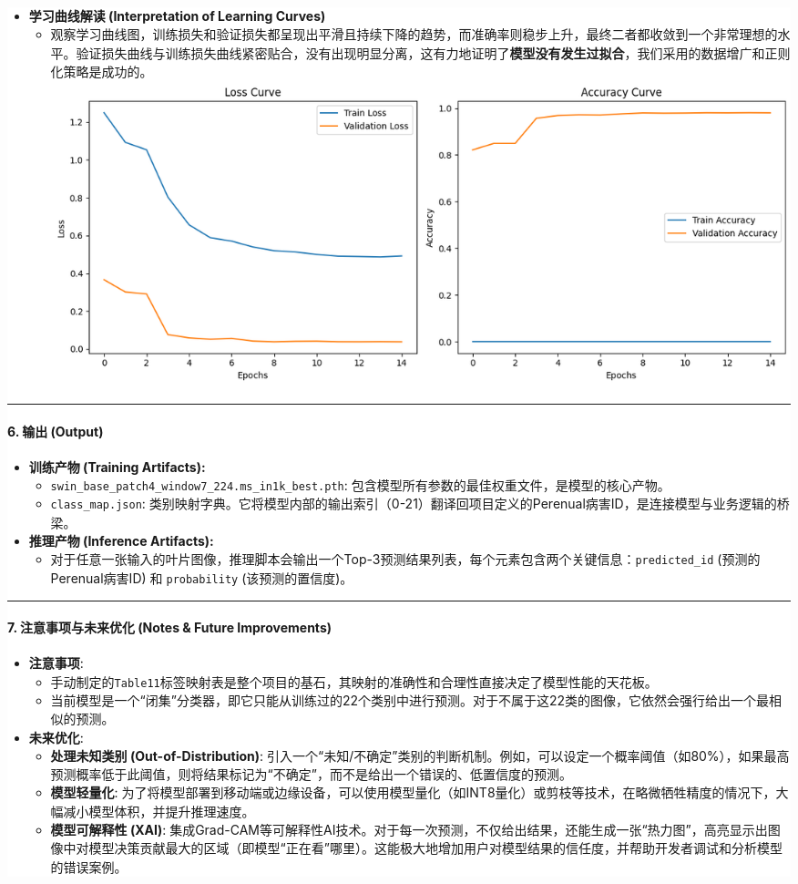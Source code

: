 * **学习曲线解读 (Interpretation of Learning Curves)**
    * 观察学习曲线图，训练损失和验证损失都呈现出平滑且持续下降的趋势，而准确率则稳步上升，最终二者都收敛到一个非常理想的水平。验证损失曲线与训练损失曲线紧密贴合，没有出现明显分离，这有力地证明了**模型没有发生过拟合**，我们采用的数据增广和正则化策略是成功的。
    ![学习曲线图](./images/2_01.png) 

---

#### 6. 输出 (Output)

* **训练产物 (Training Artifacts):**
    * `swin_base_patch4_window7_224.ms_in1k_best.pth`: 包含模型所有参数的最佳权重文件，是模型的核心产物。
    * `class_map.json`: 类别映射字典。它将模型内部的输出索引（0-21）翻译回项目定义的Perenual病害ID，是连接模型与业务逻辑的桥梁。
* **推理产物 (Inference Artifacts):**
    * 对于任意一张输入的叶片图像，推理脚本会输出一个Top-3预测结果列表，每个元素包含两个关键信息：`predicted_id` (预测的Perenual病害ID) 和 `probability` (该预测的置信度)。

---

#### 7. 注意事项与未来优化 (Notes & Future Improvements)

* **注意事项**:
    * 手动制定的`Table11`标签映射表是整个项目的基石，其映射的准确性和合理性直接决定了模型性能的天花板。
    * 当前模型是一个“闭集”分类器，即它只能从训练过的22个类别中进行预测。对于不属于这22类的图像，它依然会强行给出一个最相似的预测。
* **未来优化**:
    * **处理未知类别 (Out-of-Distribution)**: 引入一个“未知/不确定”类别的判断机制。例如，可以设定一个概率阈值（如80%），如果最高预测概率低于此阈值，则将结果标记为“不确定”，而不是给出一个错误的、低置信度的预测。
    * **模型轻量化**: 为了将模型部署到移动端或边缘设备，可以使用模型量化（如INT8量化）或剪枝等技术，在略微牺牲精度的情况下，大幅减小模型体积，并提升推理速度。
    * **模型可解释性 (XAI)**: 集成Grad-CAM等可解释性AI技术。对于每一次预测，不仅给出结果，还能生成一张“热力图”，高亮显示出图像中对模型决策贡献最大的区域（即模型“正在看”哪里）。这能极大地增加用户对模型结果的信任度，并帮助开发者调试和分析模型的错误案例。